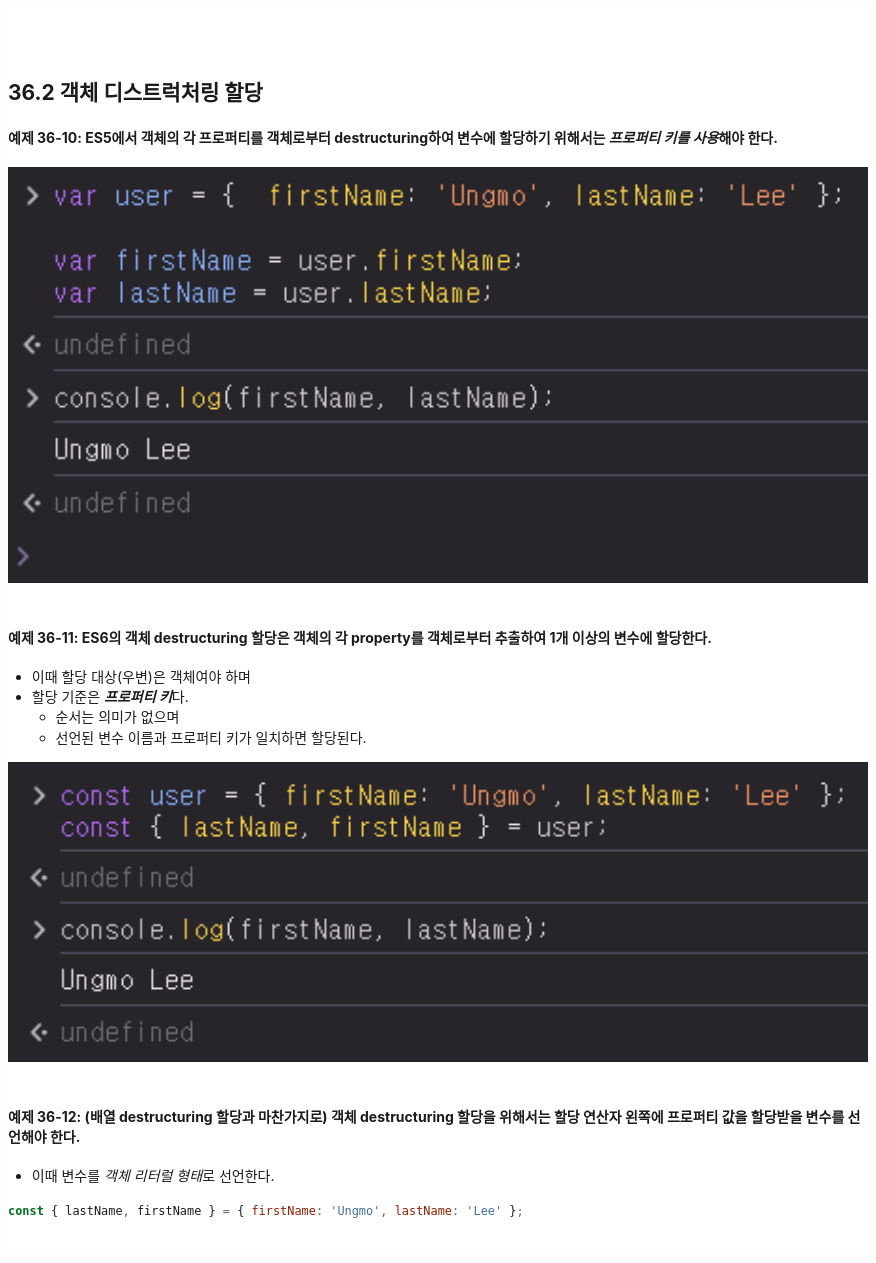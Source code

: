 <br>
<br>

## 36.2 객체 디스트럭처링 할당

#### 예제 36-10: ES5에서 객체의 각 프로퍼티를 객체로부터 destructuring하여 변수에 할당하기 위해서는 ***프로퍼티 키를 사용***해야 한다.
<img src="shi_images/img_6.png" width="100%">

<br>
<br>

#### 예제 36-11: ES6의 객체 destructuring 할당은 객체의 각 property를 객체로부터 추출하여 1개 이상의 변수에 할당한다.
* 이때 할당 대상(우변)은 객체여야 하며
* 할당 기준은 ***프로퍼티 키***다.
  * 순서는 의미가 없으며
  * 선언된 변수 이름과 프로퍼티 키가 일치하면 할당된다.

<img src="shi_images/img_7.png" width="100%">

<br>
<br>

#### 예제 36-12: (배열 destructuring 할당과 마찬가지로) 객체 destructuring 할당을 위해서는 할당 연산자 왼쪽에 프로퍼티 값을 할당받을 변수를 선언해야 한다.
* 이때 변수를 *객체 리터럴 형태*로 선언한다.
```Javascript
const { lastName, firstName } = { firstName: 'Ungmo', lastName: 'Lee' };
```

<br>
